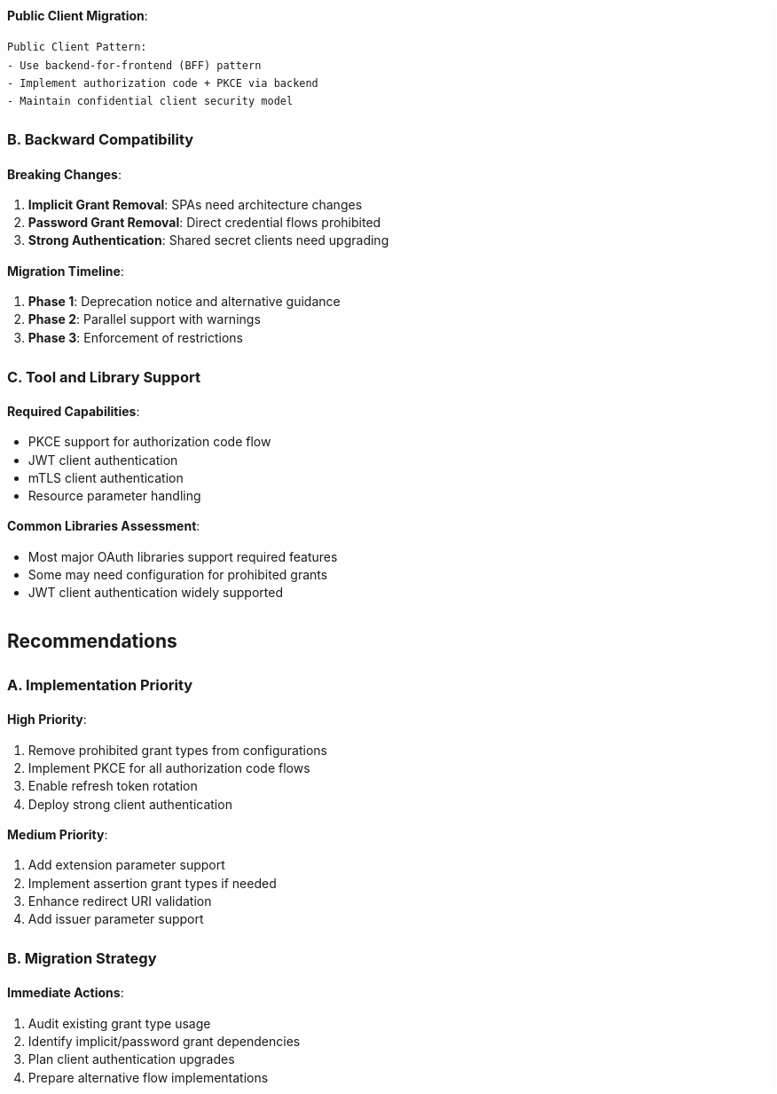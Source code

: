 **Public Client Migration**:
```
Public Client Pattern:
- Use backend-for-frontend (BFF) pattern
- Implement authorization code + PKCE via backend
- Maintain confidential client security model
```

### B. Backward Compatibility

**Breaking Changes**:
1. **Implicit Grant Removal**: SPAs need architecture changes
2. **Password Grant Removal**: Direct credential flows prohibited
3. **Strong Authentication**: Shared secret clients need upgrading

**Migration Timeline**:
1. **Phase 1**: Deprecation notice and alternative guidance
2. **Phase 2**: Parallel support with warnings
3. **Phase 3**: Enforcement of restrictions

### C. Tool and Library Support

**Required Capabilities**:
- PKCE support for authorization code flow
- JWT client authentication
- mTLS client authentication
- Resource parameter handling

**Common Libraries Assessment**:
- Most major OAuth libraries support required features
- Some may need configuration for prohibited grants
- JWT client authentication widely supported

## Recommendations

### A. Implementation Priority

**High Priority**:
1. Remove prohibited grant types from configurations
2. Implement PKCE for all authorization code flows
3. Enable refresh token rotation
4. Deploy strong client authentication

**Medium Priority**:
1. Add extension parameter support
2. Implement assertion grant types if needed
3. Enhance redirect URI validation
4. Add issuer parameter support

### B. Migration Strategy

**Immediate Actions**:
1. Audit existing grant type usage
2. Identify implicit/password grant dependencies
3. Plan client authentication upgrades
4. Prepare alternative flow implementations

